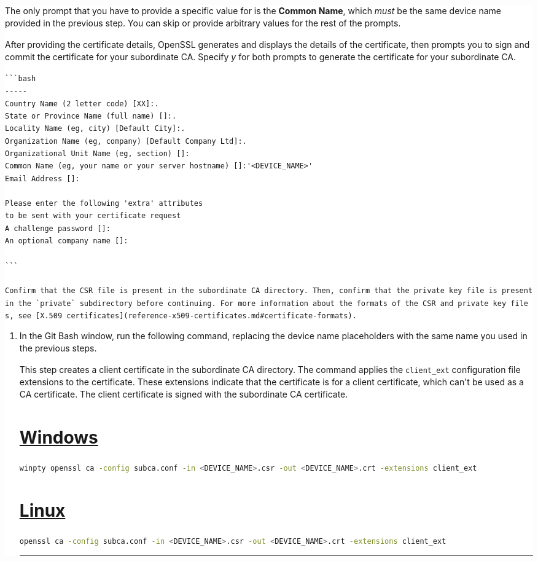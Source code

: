    The only prompt that you have to provide a specific value for is the **Common Name**, which *must* be the same device name provided in the previous step. You can skip or provide arbitrary values for the rest of the prompts.

   After providing the certificate details, OpenSSL generates and displays the details of the certificate, then prompts you to sign and commit the certificate for your subordinate CA. Specify *y* for both prompts to generate the certificate for your subordinate CA. 

    ```bash
    -----
    Country Name (2 letter code) [XX]:.
    State or Province Name (full name) []:.
    Locality Name (eg, city) [Default City]:.
    Organization Name (eg, company) [Default Company Ltd]:.
    Organizational Unit Name (eg, section) []:
    Common Name (eg, your name or your server hostname) []:'<DEVICE_NAME>'
    Email Address []:
    
    Please enter the following 'extra' attributes
    to be sent with your certificate request
    A challenge password []:
    An optional company name []:
    
    ```

    Confirm that the CSR file is present in the subordinate CA directory. Then, confirm that the private key file is present in the `private` subdirectory before continuing. For more information about the formats of the CSR and private key files, see [X.509 certificates](reference-x509-certificates.md#certificate-formats).

1. In the Git Bash window, run the following command, replacing the device name placeholders with the same name you used in the previous steps.

   This step creates a client certificate in the subordinate CA directory. The command applies the `client_ext` configuration file extensions to the certificate. These extensions indicate that the certificate is for a client certificate, which can't be used as a CA certificate. The client certificate is signed with the subordinate CA certificate.

    # [Windows](#tab/windows)

    ```bash
    winpty openssl ca -config subca.conf -in <DEVICE_NAME>.csr -out <DEVICE_NAME>.crt -extensions client_ext
    ```

    # [Linux](#tab/linux)

    ```bash
    openssl ca -config subca.conf -in <DEVICE_NAME>.csr -out <DEVICE_NAME>.crt -extensions client_ext
    ```

    ---
